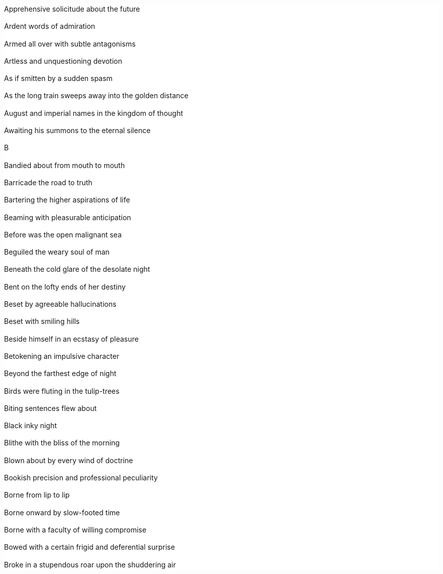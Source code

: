 Apprehensive solicitude about the future

Ardent words of admiration

Armed all over with subtle antagonisms

Artless and unquestioning devotion

As if smitten by a sudden spasm

As the long train sweeps away into the golden distance

August and imperial names in the kingdom of thought

Awaiting his summons to the eternal silence


B

Bandied about from mouth to mouth

Barricade the road to truth

Bartering the higher aspirations of life

Beaming with pleasurable anticipation

Before was the open malignant sea

Beguiled the weary soul of man

Beneath the cold glare of the desolate night

Bent on the lofty ends of her destiny

Beset by agreeable hallucinations

Beset with smiling hills

Beside himself in an ecstasy of pleasure

Betokening an impulsive character

Beyond the farthest edge of night

Birds were fluting in the tulip-trees

Biting sentences flew about

Black inky night

Blithe with the bliss of the morning

Blown about by every wind of doctrine

Bookish precision and professional peculiarity

Borne from lip to lip

Borne onward by slow-footed time

Borne with a faculty of willing compromise

Bowed with a certain frigid and deferential surprise

Broke in a stupendous roar upon the shuddering air
